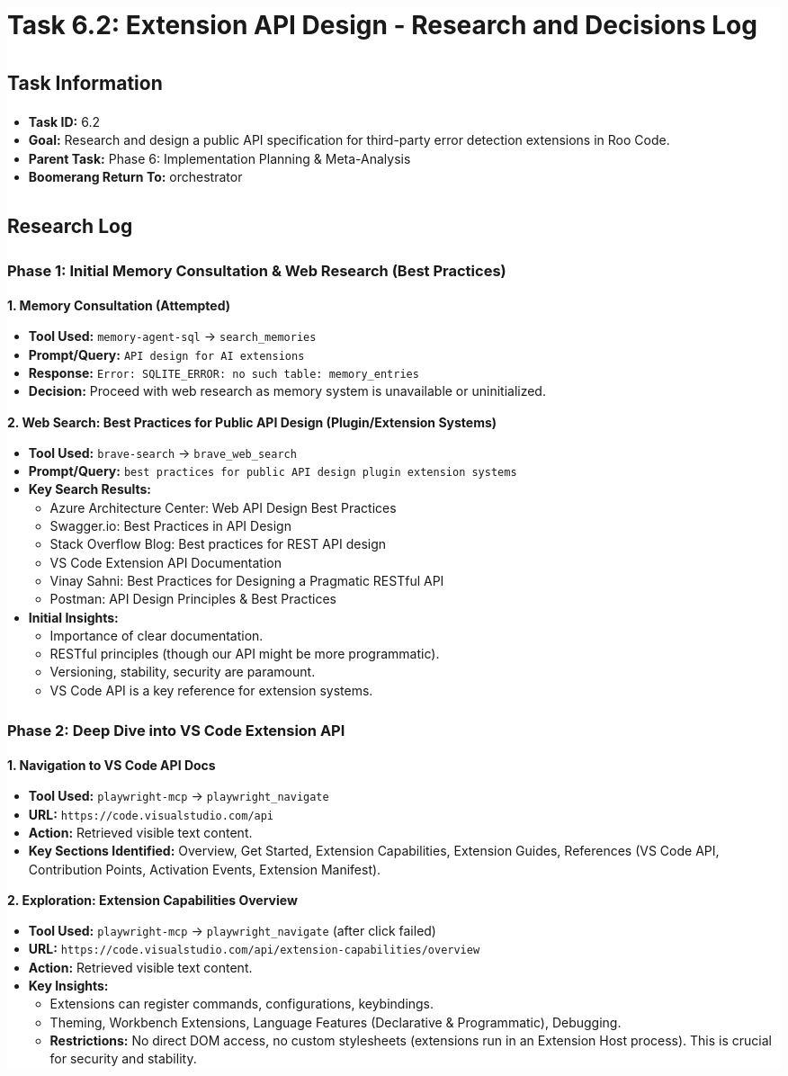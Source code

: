 # Task 6.2: Extension API Design - Research and Decisions Log

## Task Information
- **Task ID:** 6.2
- **Goal:** Research and design a public API specification for third-party error detection extensions in Roo Code.
- **Parent Task:** Phase 6: Implementation Planning & Meta-Analysis
- **Boomerang Return To:** orchestrator

## Research Log

### Phase 1: Initial Memory Consultation & Web Research (Best Practices)

**1. Memory Consultation (Attempted)**
   - **Tool Used:** `memory-agent-sql` -> `search_memories`
   - **Prompt/Query:** `API design for AI extensions`
   - **Response:** `Error: SQLITE_ERROR: no such table: memory_entries`
   - **Decision:** Proceed with web research as memory system is unavailable or uninitialized.

**2. Web Search: Best Practices for Public API Design (Plugin/Extension Systems)**
   - **Tool Used:** `brave-search` -> `brave_web_search`
   - **Prompt/Query:** `best practices for public API design plugin extension systems`
   - **Key Search Results:**
     - Azure Architecture Center: Web API Design Best Practices
     - Swagger.io: Best Practices in API Design
     - Stack Overflow Blog: Best practices for REST API design
     - VS Code Extension API Documentation
     - Vinay Sahni: Best Practices for Designing a Pragmatic RESTful API
     - Postman: API Design Principles & Best Practices
   - **Initial Insights:**
     - Importance of clear documentation.
     - RESTful principles (though our API might be more programmatic).
     - Versioning, stability, security are paramount.
     - VS Code API is a key reference for extension systems.

### Phase 2: Deep Dive into VS Code Extension API

**1. Navigation to VS Code API Docs**
   - **Tool Used:** `playwright-mcp` -> `playwright_navigate`
   - **URL:** `https://code.visualstudio.com/api`
   - **Action:** Retrieved visible text content.
   - **Key Sections Identified:** Overview, Get Started, Extension Capabilities, Extension Guides, References (VS Code API, Contribution Points, Activation Events, Extension Manifest).

**2. Exploration: Extension Capabilities Overview**
   - **Tool Used:** `playwright-mcp` -> `playwright_navigate` (after click failed)
   - **URL:** `https://code.visualstudio.com/api/extension-capabilities/overview`
   - **Action:** Retrieved visible text content.
   - **Key Insights:**
     - Extensions can register commands, configurations, keybindings.
     - Theming, Workbench Extensions, Language Features (Declarative & Programmatic), Debugging.
     - **Restrictions:** No direct DOM access, no custom stylesheets (extensions run in an Extension Host process). This is crucial for security and stability.
